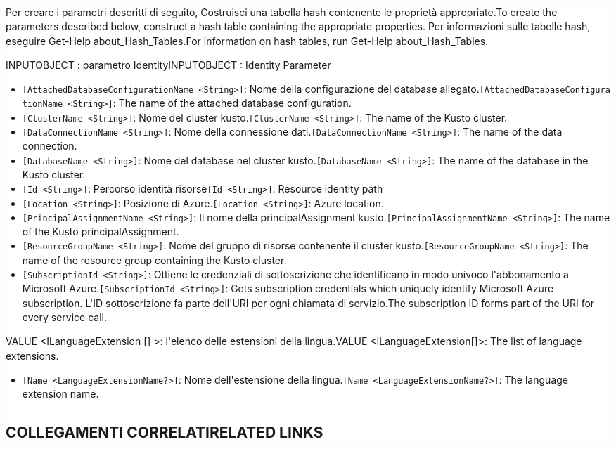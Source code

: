 <span data-ttu-id="fa159-148">Per creare i parametri descritti di seguito, Costruisci una tabella hash contenente le proprietà appropriate.</span><span class="sxs-lookup"><span data-stu-id="fa159-148">To create the parameters described below, construct a hash table containing the appropriate properties.</span></span> <span data-ttu-id="fa159-149">Per informazioni sulle tabelle hash, eseguire Get-Help about_Hash_Tables.</span><span class="sxs-lookup"><span data-stu-id="fa159-149">For information on hash tables, run Get-Help about_Hash_Tables.</span></span>


<span data-ttu-id="fa159-150">INPUTOBJECT <IKustoIdentity> : parametro Identity</span><span class="sxs-lookup"><span data-stu-id="fa159-150">INPUTOBJECT <IKustoIdentity>: Identity Parameter</span></span>
  - <span data-ttu-id="fa159-151">`[AttachedDatabaseConfigurationName <String>]`: Nome della configurazione del database allegato.</span><span class="sxs-lookup"><span data-stu-id="fa159-151">`[AttachedDatabaseConfigurationName <String>]`: The name of the attached database configuration.</span></span>
  - <span data-ttu-id="fa159-152">`[ClusterName <String>]`: Nome del cluster kusto.</span><span class="sxs-lookup"><span data-stu-id="fa159-152">`[ClusterName <String>]`: The name of the Kusto cluster.</span></span>
  - <span data-ttu-id="fa159-153">`[DataConnectionName <String>]`: Nome della connessione dati.</span><span class="sxs-lookup"><span data-stu-id="fa159-153">`[DataConnectionName <String>]`: The name of the data connection.</span></span>
  - <span data-ttu-id="fa159-154">`[DatabaseName <String>]`: Nome del database nel cluster kusto.</span><span class="sxs-lookup"><span data-stu-id="fa159-154">`[DatabaseName <String>]`: The name of the database in the Kusto cluster.</span></span>
  - <span data-ttu-id="fa159-155">`[Id <String>]`: Percorso identità risorse</span><span class="sxs-lookup"><span data-stu-id="fa159-155">`[Id <String>]`: Resource identity path</span></span>
  - <span data-ttu-id="fa159-156">`[Location <String>]`: Posizione di Azure.</span><span class="sxs-lookup"><span data-stu-id="fa159-156">`[Location <String>]`: Azure location.</span></span>
  - <span data-ttu-id="fa159-157">`[PrincipalAssignmentName <String>]`: Il nome della principalAssignment kusto.</span><span class="sxs-lookup"><span data-stu-id="fa159-157">`[PrincipalAssignmentName <String>]`: The name of the Kusto principalAssignment.</span></span>
  - <span data-ttu-id="fa159-158">`[ResourceGroupName <String>]`: Nome del gruppo di risorse contenente il cluster kusto.</span><span class="sxs-lookup"><span data-stu-id="fa159-158">`[ResourceGroupName <String>]`: The name of the resource group containing the Kusto cluster.</span></span>
  - <span data-ttu-id="fa159-159">`[SubscriptionId <String>]`: Ottiene le credenziali di sottoscrizione che identificano in modo univoco l'abbonamento a Microsoft Azure.</span><span class="sxs-lookup"><span data-stu-id="fa159-159">`[SubscriptionId <String>]`: Gets subscription credentials which uniquely identify Microsoft Azure subscription.</span></span> <span data-ttu-id="fa159-160">L'ID sottoscrizione fa parte dell'URI per ogni chiamata di servizio.</span><span class="sxs-lookup"><span data-stu-id="fa159-160">The subscription ID forms part of the URI for every service call.</span></span>

<span data-ttu-id="fa159-161">VALUE <ILanguageExtension [] >: l'elenco delle estensioni della lingua.</span><span class="sxs-lookup"><span data-stu-id="fa159-161">VALUE <ILanguageExtension[]>: The list of language extensions.</span></span>
  - <span data-ttu-id="fa159-162">`[Name <LanguageExtensionName?>]`: Nome dell'estensione della lingua.</span><span class="sxs-lookup"><span data-stu-id="fa159-162">`[Name <LanguageExtensionName?>]`: The language extension name.</span></span>

## <span data-ttu-id="fa159-163">COLLEGAMENTI CORRELATI</span><span class="sxs-lookup"><span data-stu-id="fa159-163">RELATED LINKS</span></span>

